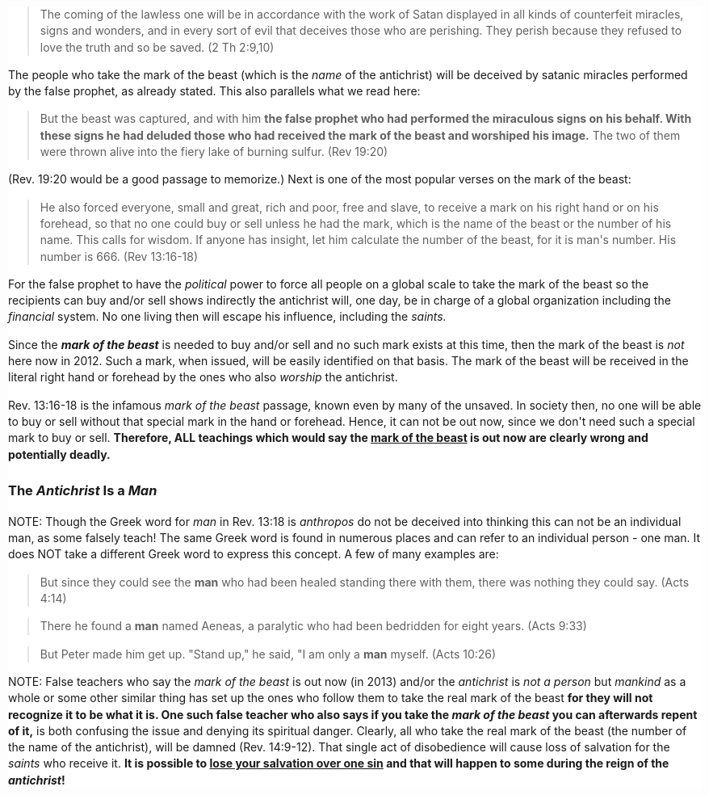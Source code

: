 > The coming of the lawless one will be in accordance with the work of Satan displayed in all kinds of counterfeit miracles, signs and wonders, and in every sort of evil that deceives those who are perishing. They perish because they refused to love the truth and so be saved. (2 Th 2:9,10)

The people who take the mark of the beast (which is the _name_ of the antichrist) will be deceived by satanic miracles performed by the false prophet, as already stated. This also parallels what we read here:

> But the beast was captured, and with him **the false prophet who had performed the miraculous signs on his behalf. With these signs he had deluded those who had received the mark of the beast and worshiped his image.** The two of them were thrown alive into the fiery lake of burning sulfur. (Rev 19:20)

(Rev. 19:20 would be a good passage to memorize.) Next is one of the most popular verses on the mark of the beast:

> He also forced everyone, small and great, rich and poor, free and slave, to receive a mark on his right hand or on his forehead, so that no one could buy or sell unless he had the mark, which is the name of the beast or the number of his name. This calls for wisdom. If anyone has insight, let him calculate the number of the beast, for it is man's number. His number is 666\. (Rev 13:16-18)

For the false prophet to have the _political_ power to force all people on a global scale to take the mark of the beast so the recipients can buy and/or sell shows indirectly the antichrist will, one day, be in charge of a global organization including the _financial_ system. No one living then will escape his influence, including the _saints._

Since the _**mark of the beast**_ is needed to buy and/or sell and no such mark exists at this time, then the mark of the beast is _not_ here now in 2012\. Such a mark, when issued, will be easily identified on that basis. The mark of the beast will be received in the literal right hand or forehead by the ones who also _worship_ the antichrist.

Rev. 13:16-18 is the infamous _mark of the beast_ passage, known even by many of the unsaved. In society then, no one will be able to buy or sell without that special mark in the hand or forehead. Hence, it can not be out now, since we don't need such a special mark to buy or sell. **Therefore, ALL teachings which would say the **[mark of the beast](http://gesundelehre.tk/forwarder.php?url=http://www.evangelicaloutreach.org/markbeast.html)** is out now are clearly wrong and potentially deadly.**



### The _Antichrist_ Is a _Man_

NOTE: Though the Greek word for _man_ in Rev. 13:18 is _anthropos_ do not be deceived into thinking this can not be an individual man, as some falsely teach! The same Greek word is found in numerous places and can refer to an individual person - one man. It does NOT take a different Greek word to express this concept. A few of many examples are:

> But since they could see the **man** who had been healed standing there with them, there was nothing they could say. (Acts 4:14)

> There he found a **man** named Aeneas, a paralytic who had been bedridden for eight years. (Acts 9:33)

> But Peter made him get up. "Stand up," he said, "I am only a **man** myself. (Acts 10:26)

NOTE: False teachers who say the _mark of the beast_ is out now (in 2013) and/or the _antichrist_ is _not a person_ but _mankind_ as a whole or some other similar thing has set up the ones who follow them to take the real mark of the beast **for they will not recognize it to be what it is. One such false teacher who also says if you take the _mark of the beast_ you can afterwards repent of it,** is both confusing the issue and denying its spiritual danger. Clearly, all who take the real mark of the beast (the number of the name of the antichrist), will be damned (Rev. 14:9-12). That single act of disobedience will cause loss of salvation for the _saints_ who receive it. **It is possible to **[lose your salvation over one sin](http://gesundelehre.tk/forwarder.php?url=http://www.evangelicaloutreach.org/lose-salvation.html)** and that will happen to some during the reign of the _antichrist_!**
